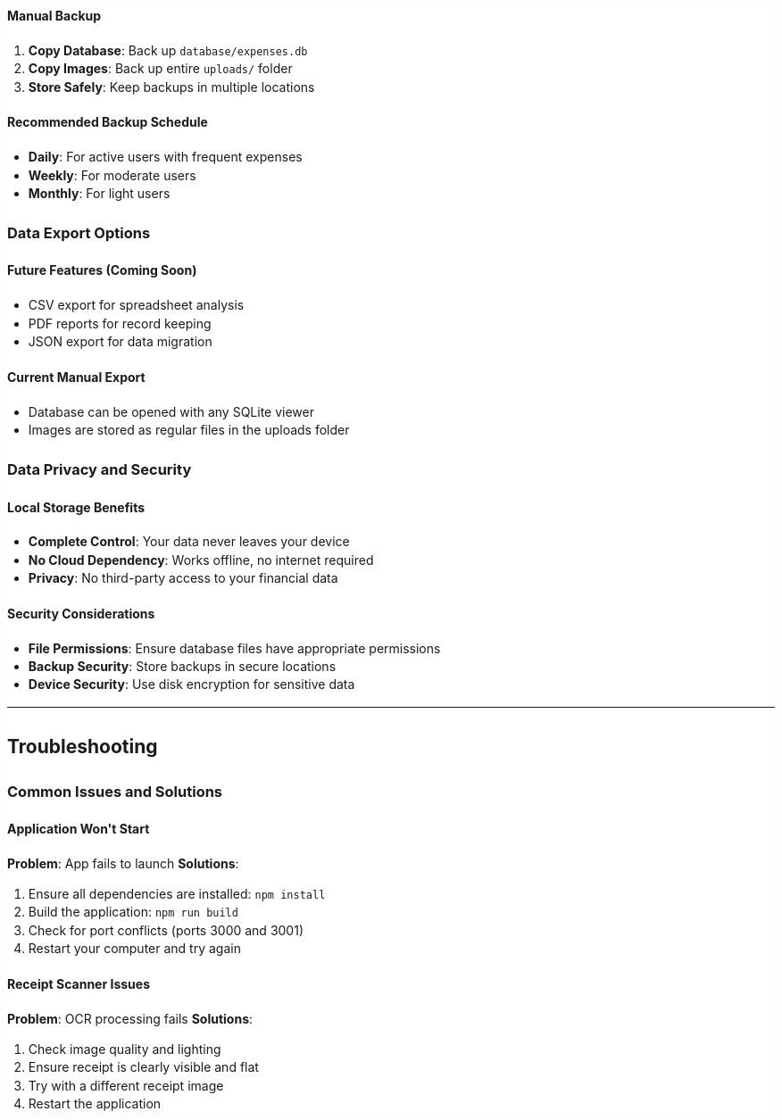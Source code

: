 #### Manual Backup
1. **Copy Database**: Back up `database/expenses.db`
2. **Copy Images**: Back up entire `uploads/` folder
3. **Store Safely**: Keep backups in multiple locations

#### Recommended Backup Schedule
- **Daily**: For active users with frequent expenses
- **Weekly**: For moderate users
- **Monthly**: For light users

### Data Export Options

#### Future Features (Coming Soon)
- CSV export for spreadsheet analysis
- PDF reports for record keeping
- JSON export for data migration

#### Current Manual Export
- Database can be opened with any SQLite viewer
- Images are stored as regular files in the uploads folder

### Data Privacy and Security

#### Local Storage Benefits
- **Complete Control**: Your data never leaves your device
- **No Cloud Dependency**: Works offline, no internet required
- **Privacy**: No third-party access to your financial data

#### Security Considerations
- **File Permissions**: Ensure database files have appropriate permissions
- **Backup Security**: Store backups in secure locations
- **Device Security**: Use disk encryption for sensitive data

---

## Troubleshooting

### Common Issues and Solutions

#### Application Won't Start
**Problem**: App fails to launch
**Solutions**:
1. Ensure all dependencies are installed: `npm install`
2. Build the application: `npm run build`
3. Check for port conflicts (ports 3000 and 3001)
4. Restart your computer and try again

#### Receipt Scanner Issues

**Problem**: OCR processing fails
**Solutions**:
1. Check image quality and lighting
2. Ensure receipt is clearly visible and flat
3. Try with a different receipt image
4. Restart the application
